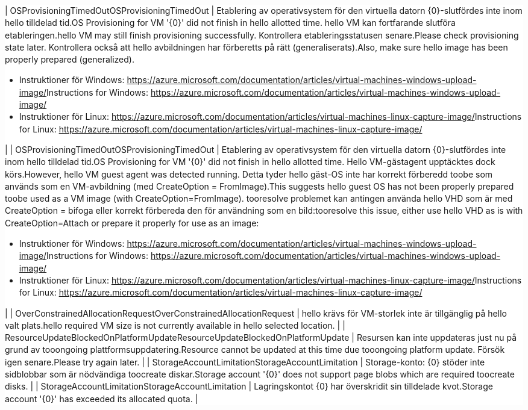 |  <span data-ttu-id="da4f6-417">OSProvisioningTimedOut</span><span class="sxs-lookup"><span data-stu-id="da4f6-417">OSProvisioningTimedOut</span></span>  |  <span data-ttu-id="da4f6-418">Etablering av operativsystem för den virtuella datorn {0}-slutfördes inte inom hello tilldelad tid.</span><span class="sxs-lookup"><span data-stu-id="da4f6-418">OS Provisioning for VM '{0}' did not finish in hello allotted time.</span></span> <span data-ttu-id="da4f6-419">hello VM kan fortfarande slutföra etableringen.</span><span class="sxs-lookup"><span data-stu-id="da4f6-419">hello VM may still finish provisioning successfully.</span></span> <span data-ttu-id="da4f6-420">Kontrollera etableringsstatusen senare.</span><span class="sxs-lookup"><span data-stu-id="da4f6-420">Please check provisioning state later.</span></span> <span data-ttu-id="da4f6-421">Kontrollera också att hello avbildningen har förberetts på rätt (generaliserats).</span><span class="sxs-lookup"><span data-stu-id="da4f6-421">Also, make sure hello image has been properly prepared (generalized).</span></span>   <ul><li><span data-ttu-id="da4f6-422">Instruktioner för Windows: https://azure.microsoft.com/documentation/articles/virtual-machines-windows-upload-image/</span><span class="sxs-lookup"><span data-stu-id="da4f6-422">Instructions for Windows: https://azure.microsoft.com/documentation/articles/virtual-machines-windows-upload-image/</span></span> </li><li> <span data-ttu-id="da4f6-423">Instruktioner för Linux: https://azure.microsoft.com/documentation/articles/virtual-machines-linux-capture-image/</span><span class="sxs-lookup"><span data-stu-id="da4f6-423">Instructions for Linux: https://azure.microsoft.com/documentation/articles/virtual-machines-linux-capture-image/</span></span></li></ul>  |
|  <span data-ttu-id="da4f6-424">OSProvisioningTimedOut</span><span class="sxs-lookup"><span data-stu-id="da4f6-424">OSProvisioningTimedOut</span></span>  |  <span data-ttu-id="da4f6-425">Etablering av operativsystem för den virtuella datorn {0}-slutfördes inte inom hello tilldelad tid.</span><span class="sxs-lookup"><span data-stu-id="da4f6-425">OS Provisioning for VM '{0}' did not finish in hello allotted time.</span></span> <span data-ttu-id="da4f6-426">Hello VM-gästagent upptäcktes dock körs.</span><span class="sxs-lookup"><span data-stu-id="da4f6-426">However, hello VM guest agent was detected running.</span></span> <span data-ttu-id="da4f6-427">Detta tyder hello gäst-OS inte har korrekt förberedd toobe som används som en VM-avbildning (med CreateOption = FromImage).</span><span class="sxs-lookup"><span data-stu-id="da4f6-427">This suggests hello guest OS has not been properly prepared toobe used as a VM image (with CreateOption=FromImage).</span></span> <span data-ttu-id="da4f6-428">tooresolve problemet kan antingen använda hello VHD som är med CreateOption = bifoga eller korrekt förbereda den för användning som en bild:</span><span class="sxs-lookup"><span data-stu-id="da4f6-428">tooresolve this issue, either use hello VHD as is with CreateOption=Attach or prepare it properly for use as an image:</span></span>   <ul><li><span data-ttu-id="da4f6-429">Instruktioner för Windows: https://azure.microsoft.com/documentation/articles/virtual-machines-windows-upload-image/</span><span class="sxs-lookup"><span data-stu-id="da4f6-429">Instructions for Windows: https://azure.microsoft.com/documentation/articles/virtual-machines-windows-upload-image/</span></span> </li><li> <span data-ttu-id="da4f6-430">Instruktioner för Linux: https://azure.microsoft.com/documentation/articles/virtual-machines-linux-capture-image/</span><span class="sxs-lookup"><span data-stu-id="da4f6-430">Instructions for Linux: https://azure.microsoft.com/documentation/articles/virtual-machines-linux-capture-image/</span></span></li></ul>  |
|  <span data-ttu-id="da4f6-431">OverConstrainedAllocationRequest</span><span class="sxs-lookup"><span data-stu-id="da4f6-431">OverConstrainedAllocationRequest</span></span>  |  <span data-ttu-id="da4f6-432">hello krävs för VM-storlek inte är tillgänglig på hello valt plats.</span><span class="sxs-lookup"><span data-stu-id="da4f6-432">hello required VM size is not currently available in hello selected location.</span></span>  |
|  <span data-ttu-id="da4f6-433">ResourceUpdateBlockedOnPlatformUpdate</span><span class="sxs-lookup"><span data-stu-id="da4f6-433">ResourceUpdateBlockedOnPlatformUpdate</span></span>  |  <span data-ttu-id="da4f6-434">Resursen kan inte uppdateras just nu på grund av tooongoing plattformsuppdatering.</span><span class="sxs-lookup"><span data-stu-id="da4f6-434">Resource cannot be updated at this time due tooongoing platform update.</span></span> <span data-ttu-id="da4f6-435">Försök igen senare.</span><span class="sxs-lookup"><span data-stu-id="da4f6-435">Please try again later.</span></span>  |
|  <span data-ttu-id="da4f6-436">StorageAccountLimitation</span><span class="sxs-lookup"><span data-stu-id="da4f6-436">StorageAccountLimitation</span></span>  |  <span data-ttu-id="da4f6-437">Storage-konto: {0} stöder inte sidblobbar som är nödvändiga toocreate diskar.</span><span class="sxs-lookup"><span data-stu-id="da4f6-437">Storage account '{0}' does not support page blobs which are required toocreate disks.</span></span>  |
|  <span data-ttu-id="da4f6-438">StorageAccountLimitation</span><span class="sxs-lookup"><span data-stu-id="da4f6-438">StorageAccountLimitation</span></span>  |  <span data-ttu-id="da4f6-439">Lagringskontot {0} har överskridit sin tilldelade kvot.</span><span class="sxs-lookup"><span data-stu-id="da4f6-439">Storage account '{0}' has exceeded its allocated quota.</span></span>  |